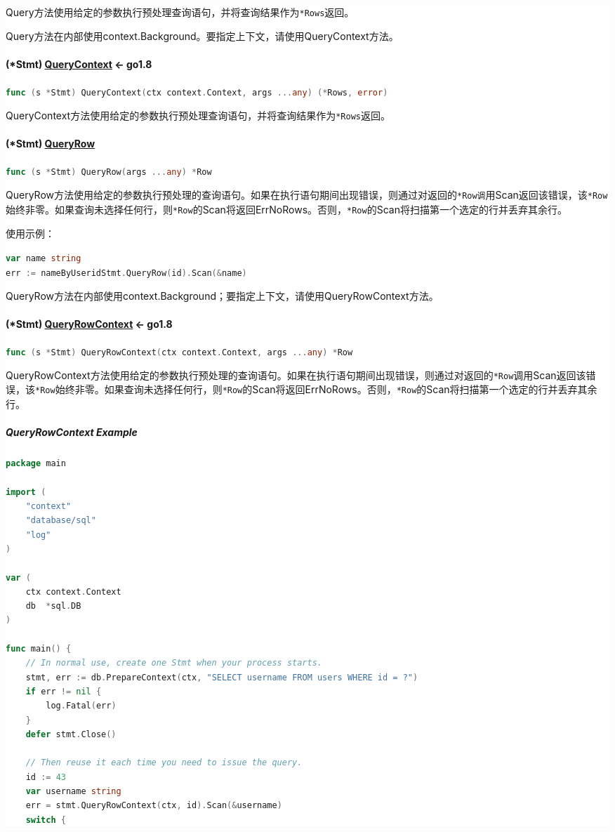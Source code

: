 ​	Query方法使用给定的参数执行预处理查询语句，并将查询结果作为`*Rows`返回。

​	Query方法在内部使用context.Background。要指定上下文，请使用QueryContext方法。

#### (*Stmt) [QueryContext](https://cs.opensource.google/go/go/+/go1.20.1:src/database/sql/sql.go;l=2738)  <- go1.8

``` go linenums="1"
func (s *Stmt) QueryContext(ctx context.Context, args ...any) (*Rows, error)
```

​	QueryContext方法使用给定的参数执行预处理查询语句，并将查询结果作为`*Rows`返回。

#### (*Stmt) [QueryRow](https://cs.opensource.google/go/go/+/go1.20.1:src/database/sql/sql.go;l=2832) 

``` go linenums="1"
func (s *Stmt) QueryRow(args ...any) *Row
```

​	QueryRow方法使用给定的参数执行预处理的查询语句。如果在执行语句期间出现错误，则通过对返回的`*Row调`用Scan返回该错误，该`*Row`始终非零。如果查询未选择任何行，则`*Row`的Scan将返回ErrNoRows。否则，`*Row`的Scan将扫描第一个选定的行并丢弃其余行。

使用示例：

```go linenums="1"
var name string
err := nameByUseridStmt.QueryRow(id).Scan(&name)
```

​	QueryRow方法在内部使用context.Background；要指定上下文，请使用QueryRowContext方法。

#### (*Stmt) [QueryRowContext](https://cs.opensource.google/go/go/+/go1.20.1:src/database/sql/sql.go;l=2810)  <- go1.8

``` go linenums="1"
func (s *Stmt) QueryRowContext(ctx context.Context, args ...any) *Row
```

​	QueryRowContext方法使用给定的参数执行预处理的查询语句。如果在执行语句期间出现错误，则通过对返回的`*Row`调用Scan返回该错误，该`*Row`始终非零。如果查询未选择任何行，则`*Row`的Scan将返回ErrNoRows。否则，`*Row`的Scan将扫描第一个选定的行并丢弃其余行。

##### QueryRowContext Example

```go linenums="1"
package main

import (
	"context"
	"database/sql"
	"log"
)

var (
	ctx context.Context
	db  *sql.DB
)

func main() {
	// In normal use, create one Stmt when your process starts.
	stmt, err := db.PrepareContext(ctx, "SELECT username FROM users WHERE id = ?")
	if err != nil {
		log.Fatal(err)
	}
	defer stmt.Close()

	// Then reuse it each time you need to issue the query.
	id := 43
	var username string
	err = stmt.QueryRowContext(ctx, id).Scan(&username)
	switch {
```